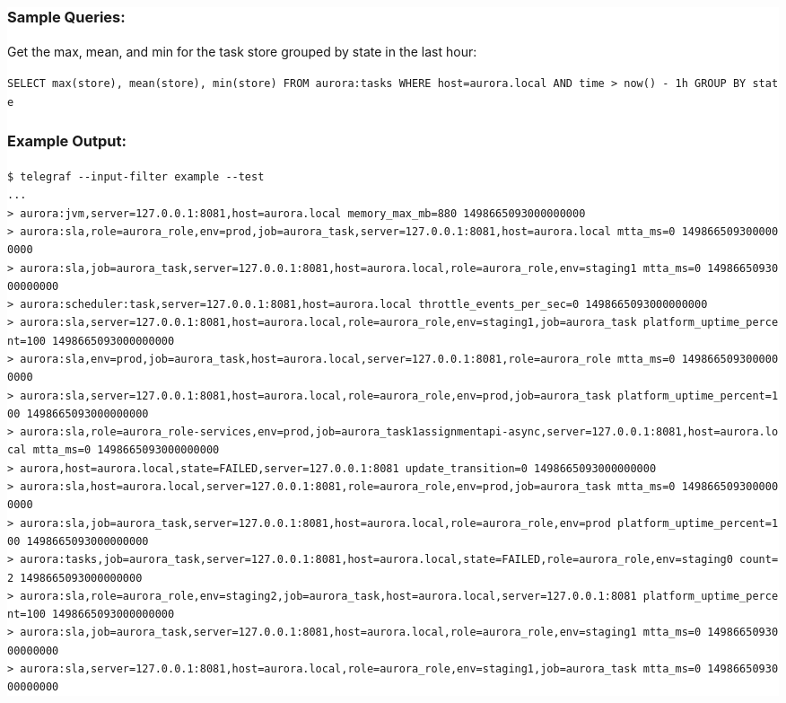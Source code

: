 ### Sample Queries:


Get the max, mean, and min for the task store grouped by state in the last hour:
```
SELECT max(store), mean(store), min(store) FROM aurora:tasks WHERE host=aurora.local AND time > now() - 1h GROUP BY state
```
### Example Output:

```
$ telegraf --input-filter example --test
...
> aurora:jvm,server=127.0.0.1:8081,host=aurora.local memory_max_mb=880 1498665093000000000
> aurora:sla,role=aurora_role,env=prod,job=aurora_task,server=127.0.0.1:8081,host=aurora.local mtta_ms=0 1498665093000000000
> aurora:sla,job=aurora_task,server=127.0.0.1:8081,host=aurora.local,role=aurora_role,env=staging1 mtta_ms=0 1498665093000000000
> aurora:scheduler:task,server=127.0.0.1:8081,host=aurora.local throttle_events_per_sec=0 1498665093000000000
> aurora:sla,server=127.0.0.1:8081,host=aurora.local,role=aurora_role,env=staging1,job=aurora_task platform_uptime_percent=100 1498665093000000000
> aurora:sla,env=prod,job=aurora_task,host=aurora.local,server=127.0.0.1:8081,role=aurora_role mtta_ms=0 1498665093000000000
> aurora:sla,server=127.0.0.1:8081,host=aurora.local,role=aurora_role,env=prod,job=aurora_task platform_uptime_percent=100 1498665093000000000
> aurora:sla,role=aurora_role-services,env=prod,job=aurora_task1assignmentapi-async,server=127.0.0.1:8081,host=aurora.local mtta_ms=0 1498665093000000000
> aurora,host=aurora.local,state=FAILED,server=127.0.0.1:8081 update_transition=0 1498665093000000000
> aurora:sla,host=aurora.local,server=127.0.0.1:8081,role=aurora_role,env=prod,job=aurora_task mtta_ms=0 1498665093000000000
> aurora:sla,job=aurora_task,server=127.0.0.1:8081,host=aurora.local,role=aurora_role,env=prod platform_uptime_percent=100 1498665093000000000
> aurora:tasks,job=aurora_task,server=127.0.0.1:8081,host=aurora.local,state=FAILED,role=aurora_role,env=staging0 count=2 1498665093000000000
> aurora:sla,role=aurora_role,env=staging2,job=aurora_task,host=aurora.local,server=127.0.0.1:8081 platform_uptime_percent=100 1498665093000000000
> aurora:sla,job=aurora_task,server=127.0.0.1:8081,host=aurora.local,role=aurora_role,env=staging1 mtta_ms=0 1498665093000000000
> aurora:sla,server=127.0.0.1:8081,host=aurora.local,role=aurora_role,env=staging1,job=aurora_task mtta_ms=0 1498665093000000000
```